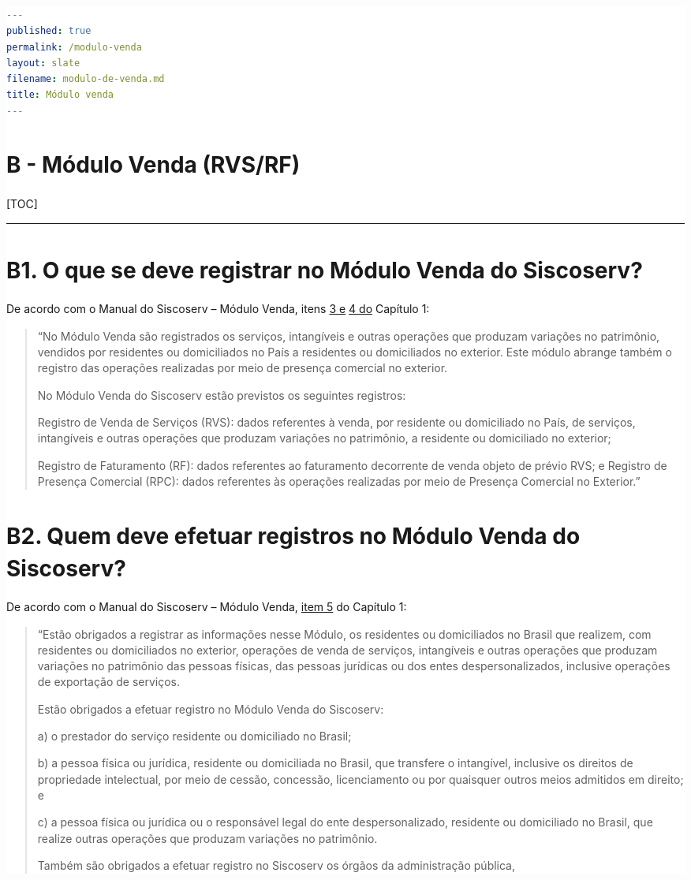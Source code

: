 ```yaml
---
published: true
permalink: /modulo-venda
layout: slate
filename: modulo-de-venda.md
title: Módulo venda
---  
```

  
# B - Módulo Venda (RVS/RF)    

[TOC]

----------

# B1. O que se deve registrar no Módulo Venda do Siscoserv?
De acordo com o Manual do Siscoserv – Módulo Venda, itens [3 e](https://manuais.siscoserv.mdic.gov.br/modulo-venda#3-m%C3%B3dulos-venda-e-aquisi%C3%A7%C3%A3o-do-siscoserv) [4 do](https://manuais.siscoserv.mdic.gov.br/modulo-venda#4-registros-no-m%C3%B3dulo-venda) Capítulo 1:

> “No Módulo Venda são registrados os serviços, intangíveis e outras operações que produzam variações no patrimônio, vendidos por residentes ou domiciliados no País a residentes ou domiciliados no exterior. Este módulo abrange também o registro das operações realizadas por meio de presença comercial no exterior.
>
> No Módulo Venda do Siscoserv estão previstos os seguintes registros:
>
> Registro de Venda de Serviços (RVS): dados referentes à venda, por residente ou domiciliado
no País, de serviços, intangíveis e outras operações que produzam variações no patrimônio, a
residente ou domiciliado no exterior;
>
> Registro de Faturamento (RF): dados referentes ao faturamento decorrente de venda objeto
de prévio RVS; e Registro de Presença Comercial (RPC): dados referentes às operações
realizadas por meio de Presença Comercial no Exterior.”


# B2. Quem deve efetuar registros no Módulo Venda do Siscoserv?
De acordo com o Manual do Siscoserv – Módulo Venda, [item 5](https://manuais.siscoserv.mdic.gov.br/modulo-venda#5-quem-deve-efetuar-registro-no-siscoserv--m%C3%B3dulo-venda) do Capítulo 1:


> “Estão obrigados a registrar as informações nesse Módulo, os residentes ou domiciliados no
Brasil que realizem, com residentes ou domiciliados no exterior, operações de venda de serviços, intangíveis e outras operações que produzam variações no patrimônio das pessoas
físicas, das pessoas jurídicas ou dos entes despersonalizados, inclusive operações de exportação de serviços.
>
> Estão obrigados a efetuar registro no Módulo Venda do Siscoserv:  
>  
>a) o prestador do serviço residente ou domiciliado no Brasil;  
>  
>b) a pessoa física ou jurídica, residente ou domiciliada no Brasil, que transfere o intangível,
inclusive os direitos de propriedade intelectual, por meio de cessão, concessão, licenciamento
ou por quaisquer outros meios admitidos em direito; e  
>  
>c) a pessoa física ou jurídica ou o responsável legal do ente despersonalizado, residente ou
domiciliado no Brasil, que realize outras operações que produzam variações no patrimônio.  
>  
>  
> Também são obrigados a efetuar registro no Siscoserv os órgãos da administração pública,